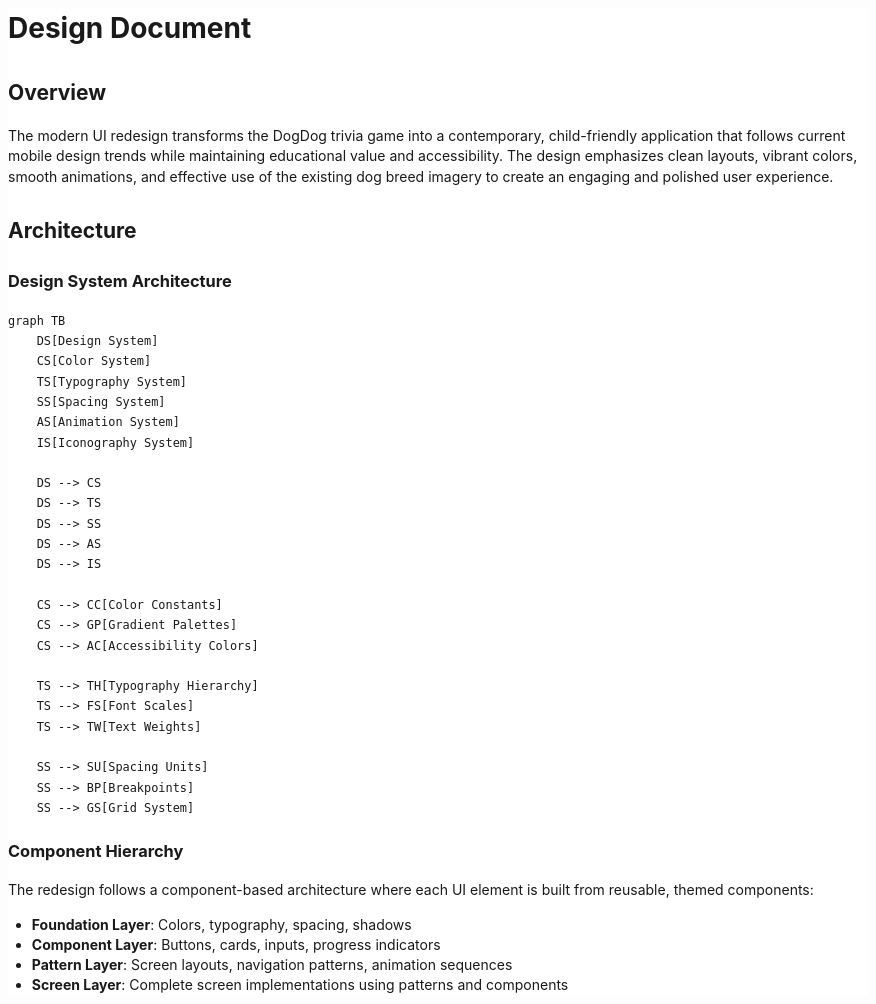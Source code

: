 # Design Document

## Overview

The modern UI redesign transforms the DogDog trivia game into a contemporary, child-friendly application that follows current mobile design trends while maintaining educational value and accessibility. The design emphasizes clean layouts, vibrant colors, smooth animations, and effective use of the existing dog breed imagery to create an engaging and polished user experience.

## Architecture

### Design System Architecture

```mermaid
graph TB
    DS[Design System]
    CS[Color System]
    TS[Typography System]
    SS[Spacing System]
    AS[Animation System]
    IS[Iconography System]
    
    DS --> CS
    DS --> TS
    DS --> SS
    DS --> AS
    DS --> IS
    
    CS --> CC[Color Constants]
    CS --> GP[Gradient Palettes]
    CS --> AC[Accessibility Colors]
    
    TS --> TH[Typography Hierarchy]
    TS --> FS[Font Scales]
    TS --> TW[Text Weights]
    
    SS --> SU[Spacing Units]
    SS --> BP[Breakpoints]
    SS --> GS[Grid System]
```

### Component Hierarchy

The redesign follows a component-based architecture where each UI element is built from reusable, themed components:

- **Foundation Layer**: Colors, typography, spacing, shadows
- **Component Layer**: Buttons, cards, inputs, progress indicators
- **Pattern Layer**: Screen layouts, navigation patterns, animation sequences
- **Screen Layer**: Complete screen implementations using patterns and components
